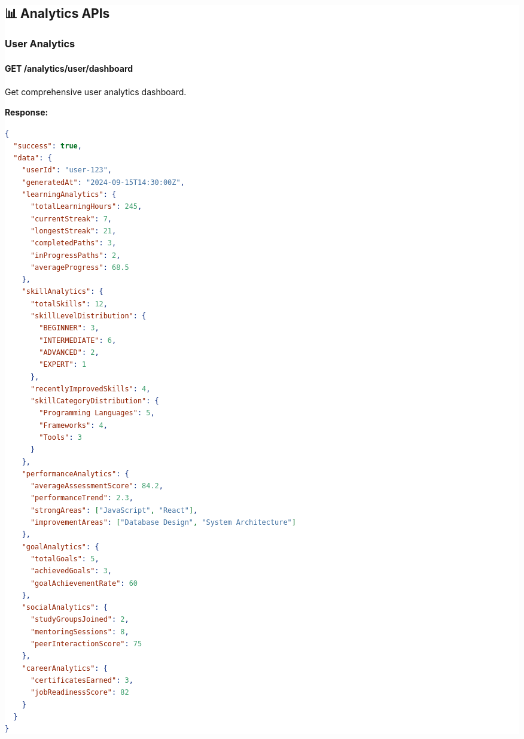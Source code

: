 ```json
```

## 📊 Analytics APIs

### User Analytics

#### GET /analytics/user/dashboard
Get comprehensive user analytics dashboard.

**Response:**
```json
{
  "success": true,
  "data": {
    "userId": "user-123",
    "generatedAt": "2024-09-15T14:30:00Z",
    "learningAnalytics": {
      "totalLearningHours": 245,
      "currentStreak": 7,
      "longestStreak": 21,
      "completedPaths": 3,
      "inProgressPaths": 2,
      "averageProgress": 68.5
    },
    "skillAnalytics": {
      "totalSkills": 12,
      "skillLevelDistribution": {
        "BEGINNER": 3,
        "INTERMEDIATE": 6,
        "ADVANCED": 2,
        "EXPERT": 1
      },
      "recentlyImprovedSkills": 4,
      "skillCategoryDistribution": {
        "Programming Languages": 5,
        "Frameworks": 4,
        "Tools": 3
      }
    },
    "performanceAnalytics": {
      "averageAssessmentScore": 84.2,
      "performanceTrend": 2.3,
      "strongAreas": ["JavaScript", "React"],
      "improvementAreas": ["Database Design", "System Architecture"]
    },
    "goalAnalytics": {
      "totalGoals": 5,
      "achievedGoals": 3,
      "goalAchievementRate": 60
    },
    "socialAnalytics": {
      "studyGroupsJoined": 2,
      "mentoringSessions": 8,
      "peerInteractionScore": 75
    },
    "careerAnalytics": {
      "certificatesEarned": 3,
      "jobReadinessScore": 82
    }
  }
}
```
